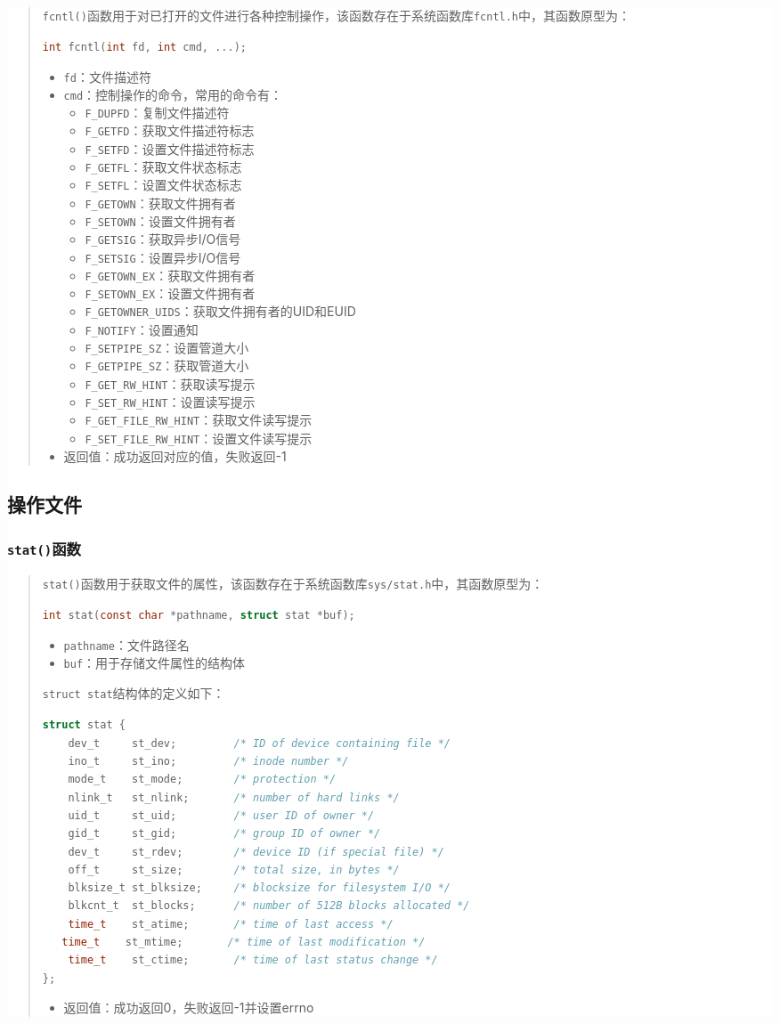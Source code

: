 > `fcntl()`函数用于对已打开的文件进行各种控制操作，该函数存在于系统函数库`fcntl.h`中，其函数原型为：
>
> ```c
> int fcntl(int fd, int cmd, ...);
> ```
>
> - `fd`：文件描述符
> - `cmd`：控制操作的命令，常用的命令有：
>   - `F_DUPFD`：复制文件描述符
>   - `F_GETFD`：获取文件描述符标志
>   - `F_SETFD`：设置文件描述符标志
>   - `F_GETFL`：获取文件状态标志
>   - `F_SETFL`：设置文件状态标志
>   - `F_GETOWN`：获取文件拥有者
>   - `F_SETOWN`：设置文件拥有者
>   - `F_GETSIG`：获取异步I/O信号
>   - `F_SETSIG`：设置异步I/O信号
>   - `F_GETOWN_EX`：获取文件拥有者
>   - `F_SETOWN_EX`：设置文件拥有者
>   - `F_GETOWNER_UIDS`：获取文件拥有者的UID和EUID
>   - `F_NOTIFY`：设置通知
>   - `F_SETPIPE_SZ`：设置管道大小
>   - `F_GETPIPE_SZ`：获取管道大小
>   - `F_GET_RW_HINT`：获取读写提示
>   - `F_SET_RW_HINT`：设置读写提示
>   - `F_GET_FILE_RW_HINT`：获取文件读写提示
>   - `F_SET_FILE_RW_HINT`：设置文件读写提示
> - 返回值：成功返回对应的值，失败返回-1

## 操作文件

### `stat()`函数

> `stat()`函数用于获取文件的属性，该函数存在于系统函数库`sys/stat.h`中，其函数原型为：
>
> ```c
> int stat(const char *pathname, struct stat *buf);
> ```
>
> - `pathname`：文件路径名
> - `buf`：用于存储文件属性的结构体
>
> `struct stat`结构体的定义如下：
>
> ```c
> struct stat {
>     dev_t     st_dev;         /* ID of device containing file */
>     ino_t     st_ino;         /* inode number */
>     mode_t    st_mode;        /* protection */
>     nlink_t   st_nlink;       /* number of hard links */
>     uid_t     st_uid;         /* user ID of owner */
>     gid_t     st_gid;         /* group ID of owner */
>     dev_t     st_rdev;        /* device ID (if special file) */
>     off_t     st_size;        /* total size, in bytes */
>     blksize_t st_blksize;     /* blocksize for filesystem I/O */
>     blkcnt_t  st_blocks;      /* number of 512B blocks allocated */
>     time_t    st_atime;       /* time of last access */
>    time_t    st_mtime;       /* time of last modification */
>     time_t    st_ctime;       /* time of last status change */
> };
> ```
>
> - 返回值：成功返回0，失败返回-1并设置errno
